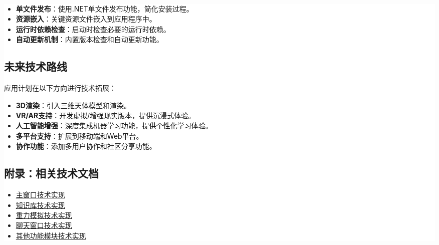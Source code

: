 - **单文件发布**：使用.NET单文件发布功能，简化安装过程。
- **资源嵌入**：关键资源文件嵌入到应用程序中。
- **运行时依赖检查**：启动时检查必要的运行时依赖。
- **自动更新机制**：内置版本检查和自动更新功能。

## 未来技术路线

应用计划在以下方向进行技术拓展：

- **3D渲染**：引入三维天体模型和渲染。
- **VR/AR支持**：开发虚拟/增强现实版本，提供沉浸式体验。
- **人工智能增强**：深度集成机器学习功能，提供个性化学习体验。
- **多平台支持**：扩展到移动端和Web平台。
- **协作功能**：添加多用户协作和社区分享功能。

## 附录：相关技术文档

- [主窗口技术实现](MainWindow_技术实现.md)
- [知识库技术实现](KnowledgeBaseForm_技术实现.md)
- [重力模拟技术实现](GravitySimulationForm_技术实现.md)
- [聊天窗口技术实现](ChatWindow_技术实现.md)
- [其他功能模块技术实现](其他功能模块_技术实现.md)